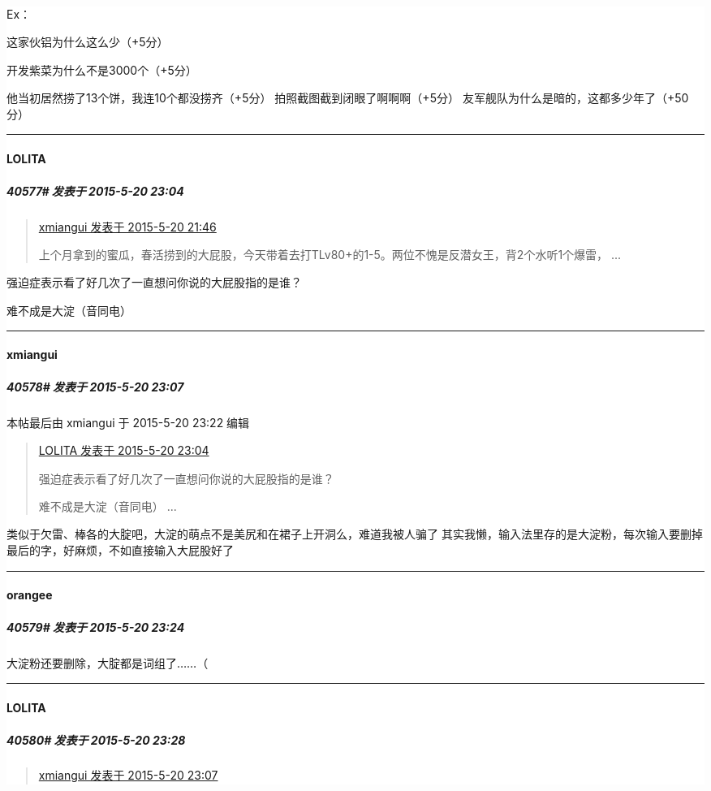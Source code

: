 
Ex：

这家伙铝为什么这么少（+5分）

开发紫菜为什么不是3000个（+5分）

他当初居然捞了13个饼，我连10个都没捞齐（+5分）
拍照截图截到闭眼了啊啊啊（+5分）
友军舰队为什么是暗的，这都多少年了（+50分）


-----

####  LOLITA  
##### 40577#       发表于 2015-5-20 23:04


<blockquote><a href="httphttps://bbs.saraba1st.com/2b/forum.php?mod=redirect&amp;goto=findpost&amp;pid=29015527&amp;ptid=930880" target="_blank">xmiangui 发表于 2015-5-20 21:46</a>

上个月拿到的蜜瓜，春活捞到的大屁股，今天带着去打TLv80+的1-5。两位不愧是反潜女王，背2个水听1个爆雷， ...</blockquote>
强迫症表示看了好几次了一直想问你说的大屁股指的是谁？

难不成是大淀（音同电）


-----

####  xmiangui  
##### 40578#       发表于 2015-5-20 23:07


 本帖最后由 xmiangui 于 2015-5-20 23:22 编辑 
<blockquote><a href="httphttps://bbs.saraba1st.com/2b/forum.php?mod=redirect&amp;goto=findpost&amp;pid=29016350&amp;ptid=930880" target="_blank">LOLITA 发表于 2015-5-20 23:04</a>

强迫症表示看了好几次了一直想问你说的大屁股指的是谁？

难不成是大淀（音同电） ...</blockquote>
类似于欠雷、棒各的大腚吧，大淀的萌点不是美尻和在裙子上开洞么，难道我被人骗了
其实我懒，输入法里存的是大淀粉，每次输入要删掉最后的字，好麻烦，不如直接输入大屁股好了


-----

####  orangee  
##### 40579#       发表于 2015-5-20 23:24


大淀粉还要删除，大腚都是词组了……（


-----

####  LOLITA  
##### 40580#       发表于 2015-5-20 23:28


<blockquote><a href="httphttps://bbs.saraba1st.com/2b/forum.php?mod=redirect&amp;goto=findpost&amp;pid=29016383&amp;ptid=930880" target="_blank">xmiangui 发表于 2015-5-20 23:07</a>
